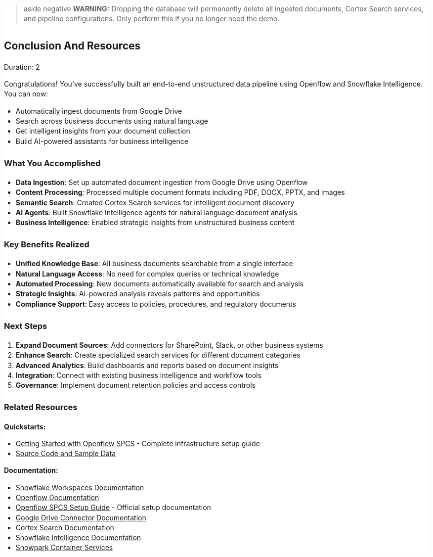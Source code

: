 > aside negative
> **WARNING:** Dropping the database will permanently delete all ingested documents, Cortex Search services, and pipeline configurations. Only perform this if you no longer need the demo.


## Conclusion And Resources

Duration: 2

Congratulations! You've successfully built an end-to-end unstructured data pipeline using Openflow and Snowflake Intelligence. You can now:

- Automatically ingest documents from Google Drive
- Search across business documents using natural language
- Get intelligent insights from your document collection
- Build AI-powered assistants for business intelligence

### What You Accomplished

- **Data Ingestion**: Set up automated document ingestion from Google Drive using Openflow
- **Content Processing**: Processed multiple document formats including PDF, DOCX, PPTX, and images
- **Semantic Search**: Created Cortex Search services for intelligent document discovery
- **AI Agents**: Built Snowflake Intelligence agents for natural language document analysis
- **Business Intelligence**: Enabled strategic insights from unstructured business content

### Key Benefits Realized

- **Unified Knowledge Base**: All business documents searchable from a single interface
- **Natural Language Access**: No need for complex queries or technical knowledge
- **Automated Processing**: New documents automatically available for search and analysis
- **Strategic Insights**: AI-powered analysis reveals patterns and opportunities
- **Compliance Support**: Easy access to policies, procedures, and regulatory documents

### Next Steps

1. **Expand Document Sources**: Add connectors for SharePoint, Slack, or other business systems
2. **Enhance Search**: Create specialized search services for different document categories
3. **Advanced Analytics**: Build dashboards and reports based on document insights
4. **Integration**: Connect with existing business intelligence and workflow tools
5. **Governance**: Implement document retention policies and access controls

### Related Resources

**Quickstarts:**

- [Getting Started with Openflow SPCS](https://quickstarts.snowflake.com/guide/getting_started_with_Openflow_spcs/index.html) - Complete infrastructure setup guide
- [Source Code and Sample Data](https://github.com/Snowflake-Labs/sfguide-getting-started-openflow-unstructured-data-pipeline)

**Documentation:**

- [Snowflake Workspaces Documentation](https://docs.snowflake.com/en/user-guide/ui-snowsight/workspaces)
- [Openflow Documentation](https://docs.snowflake.com/en/user-guide/data-integration/openflow/about)
- [Openflow SPCS Setup Guide](https://docs.snowflake.com/en/user-guide/data-integration/openflow/setup-openflow-spcs) - Official setup documentation
- [Google Drive Connector Documentation](https://docs.snowflake.com/user-guide/data-integration/openflow/connectors/google-drive/about)
- [Cortex Search Documentation](https://docs.snowflake.com/en/user-guide/snowflake-cortex/cortex-search/cortex-search-overview)
- [Snowflake Intelligence Documentation](https://docs.snowflake.com/en/user-guide/snowflake-cortex/snowflake-intelligence)
- [Snowpark Container Services](https://docs.snowflake.com/en/developer-guide/snowpark-container-services/overview)